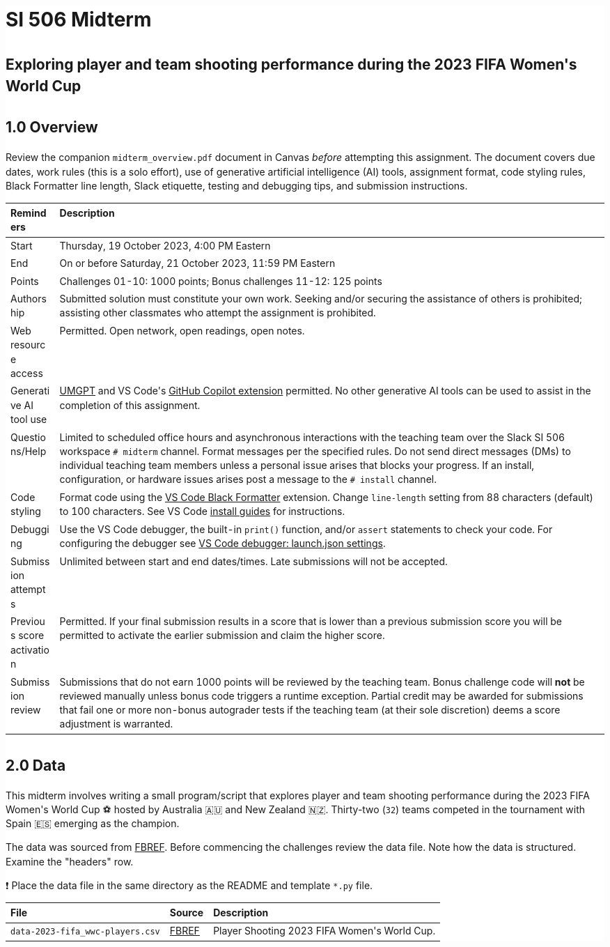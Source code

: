 # SI 506 Midterm

## Exploring player and team shooting performance during the 2023 FIFA Women's World Cup

## 1.0 Overview

Review the companion `midterm_overview.pdf` document in Canvas _before_ attempting this assignment.
The document covers due dates, work rules (this is a solo effort), use of generative artificial
intelligence (AI) tools, assignment format, code styling rules, Black Formatter line length, Slack
etiquette, testing and debugging tips, and submission instructions.

| Reminders | Description |
| :---- | :------ |
| Start | Thursday, 19 October 2023, 4:00 PM Eastern |
| End| On or before Saturday, 21 October 2023, 11:59 PM Eastern |
| Points | Challenges 01-10: 1000 points; Bonus challenges 11-12: 125 points |
| Authorship | Submitted solution must constitute your own work. Seeking and/or securing the assistance of others is prohibited; assisting other classmates who attempt the assignment is prohibited. |
| Web resource access | Permitted. Open network, open readings, open notes. |
| Generative AI tool use | [UMGPT](https://umgpt.umich.edu/) and VS Code's [GitHub Copilot extension](https://code.visualstudio.com/blogs/2023/03/30/vscode-copilot) permitted. No other generative AI tools can be used to assist in the completion of this assignment. |
| Questions/Help | Limited to scheduled office hours and asynchronous interactions with the teaching team over the Slack SI 506 workspace `# midterm` channel. Format messages per the specified rules. Do not send direct messages (DMs) to individual teaching team members unless a personal issue arises that blocks your progress. If an install, configuration, or hardware issues arises post a message to the `# install` channel.
| Code styling | Format code using the [VS Code Black Formatter](https://marketplace.visualstudio.com/items?itemName=ms-python.black-formatter) extension. Change `line-length` setting from 88 characters (default) to 100 characters. See VS Code [install guides](https://si506.org/guides/) for instructions. |
| Debugging | Use the VS Code debugger, the built-in `print()` function, and/or `assert` statements to check your code. For configuring the debugger see [VS Code debugger: launch.json settings](xhttps://si506.org/guides/configure_vscode_debugger_launch_json/).|
| Submission attempts | Unlimited between start and end dates/times. Late submissions will not be accepted. |
| Previous score activation | Permitted. If your final submission results in a score that is lower than a previous submission score you will be permitted to activate the earlier submission and claim the higher score. |
| Submission review | Submissions that do not earn 1000 points will be reviewed by the teaching team. Bonus challenge code will __not__ be reviewed manually unless bonus code triggers a runtime exception. Partial credit may be awarded for submissions that fail one or more non-bonus autograder tests if the teaching team (at their sole discretion) deems a score adjustment is warranted. |

## 2.0 Data

This midterm involves writing a small program/script that explores player and team shooting
performance during the 2023 FIFA Women's World Cup ⚽ hosted by Australia 🇦🇺 and New Zealand 🇳🇿.
Thirty-two (`32`) teams competed in the tournament with Spain 🇪🇸 emerging as the champion.

The data was sourced from [FBREF](https://fbref.com/en/). Before commencing the challenges review
the data file. Note how the data is structured. Examine the
"headers" row.

:exclamation: Place the data file in the same directory as the README and template `*.py`
file.

| File | Source | Description |
| :--- | :----- | :---------- |
| `data-2023-fifa_wwc-players.csv` | [FBREF](https://fbref.com/en/comps/106/shooting/Womens-World-Cup-Stats) | Player Shooting 2023 FIFA Women's World Cup. |
